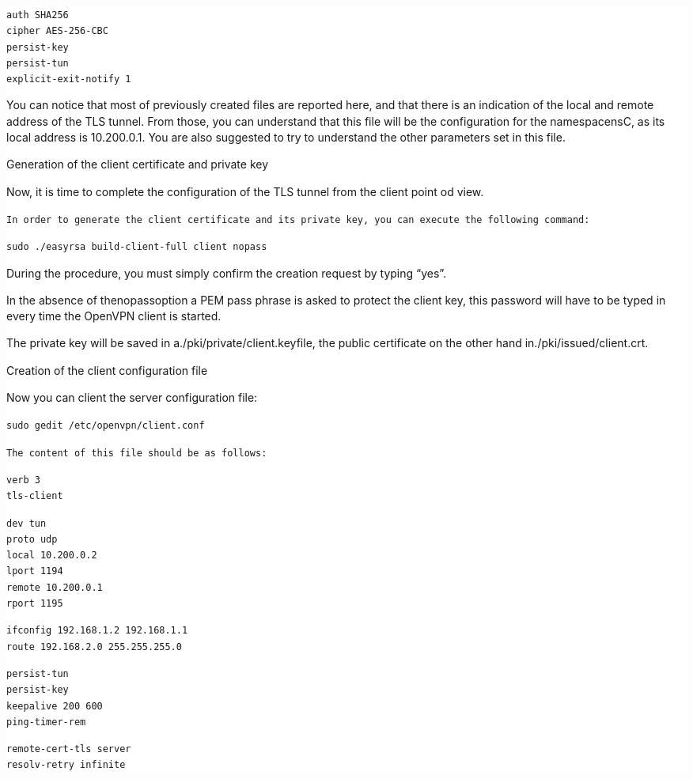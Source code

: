 ```
auth SHA256
cipher AES-256-CBC
persist-key
persist-tun
explicit-exit-notify 1
```
You can notice that most of previously created files are reported here, and that there is an indication
of the local and remote address of the TLS tunnel. From those, you can understand that this file will
be the configuration for the namespacensC, as its local address is 10.200.0.1. You are also suggested
to try to understand the other parameters set in this file.

Generation of the client certificate and private key

Now, it is time to complete the configuration of the TLS tunnel from the client point od view.

```
In order to generate the client certificate and its private key, you can execute the following command:
```
```
sudo ./easyrsa build-client-full client nopass
```
During the procedure, you must simply confirm the creation request by typing “yes”.

In the absence of thenopassoption a PEM pass phrase is asked to protect the client key, this
password will have to be typed in every time the OpenVPN client is started.

The private key will be saved in a./pki/private/client.keyfile, the public certificate on the
other hand in./pki/issued/client.crt.

Creation of the client configuration file

Now you can client the server configuration file:

```
sudo gedit /etc/openvpn/client.conf
```
```
The content of this file should be as follows:
```

```
verb 3
tls-client
```
```
dev tun
proto udp
local 10.200.0.2
lport 1194
remote 10.200.0.1
rport 1195
```
```
ifconfig 192.168.1.2 192.168.1.1
route 192.168.2.0 255.255.255.0
```
```
persist-tun
persist-key
keepalive 200 600
ping-timer-rem
```
```
remote-cert-tls server
resolv-retry infinite
```
```
```